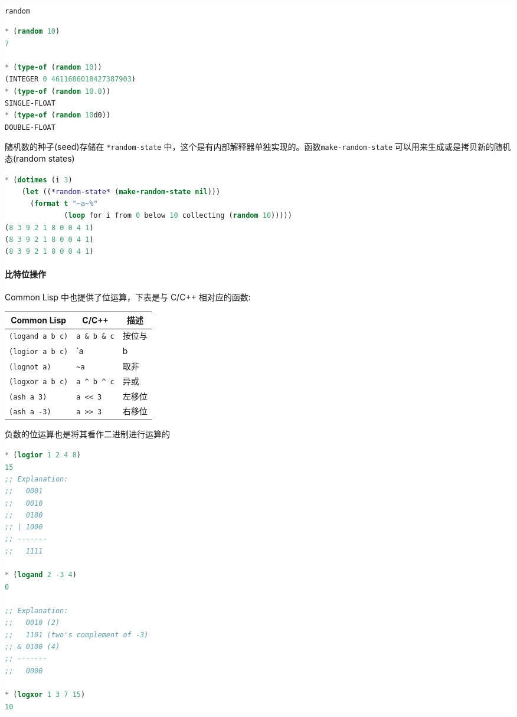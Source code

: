   `random`
  ~~~lisp
  * (random 10)
  7

  * (type-of (random 10))
  (INTEGER 0 4611686018427387903)
  * (type-of (random 10.0))
  SINGLE-FLOAT
  * (type-of (random 10d0))
  DOUBLE-FLOAT
  ~~~
  随机数的种子(seed)存储在 `*random-state` 中，这个是有内部解释器单独实现的。函数`make-random-state` 可以用来生成或是拷贝新的随机态(random states)
  ~~~lisp
  * (dotimes (i 3)
      (let ((*random-state* (make-random-state nil)))
        (format t "~a~%"
                (loop for i from 0 below 10 collecting (random 10)))))
  (8 3 9 2 1 8 0 0 4 1)
  (8 3 9 2 1 8 0 0 4 1)
  (8 3 9 2 1 8 0 0 4 1)
  ~~~


#### 比特位操作

  Common Lisp 中也提供了位运算，下表是与 C/C++ 相对应的函数:

  | Common Lisp    | C/C++       | 描述  |
  |----------------|-------------|-------|
  |`(logand a b c)`| `a & b & c` | 按位与 |
  |`(logior a b c)`| `a | b | c` | 按位或 |
  |`(lognot a)`    | `~a`        | 取非  |
  |`(logxor a b c)`| `a ^ b ^ c` | 异或  |
  |`(ash a 3)`     | `a << 3`    | 左移位 |
  |`(ash a -3)`    | `a >> 3`    | 右移位 |

  负数的位运算也是将其看作二进制进行运算的
  ~~~lisp
  * (logior 1 2 4 8)
  15
  ;; Explanation:
  ;;   0001
  ;;   0010
  ;;   0100
  ;; | 1000
  ;; -------
  ;;   1111

  * (logand 2 -3 4)
  0

  ;; Explanation:
  ;;   0010 (2)
  ;;   1101 (two's complement of -3)
  ;; & 0100 (4)
  ;; -------
  ;;   0000

  * (logxor 1 3 7 15)
  10
  ~~~